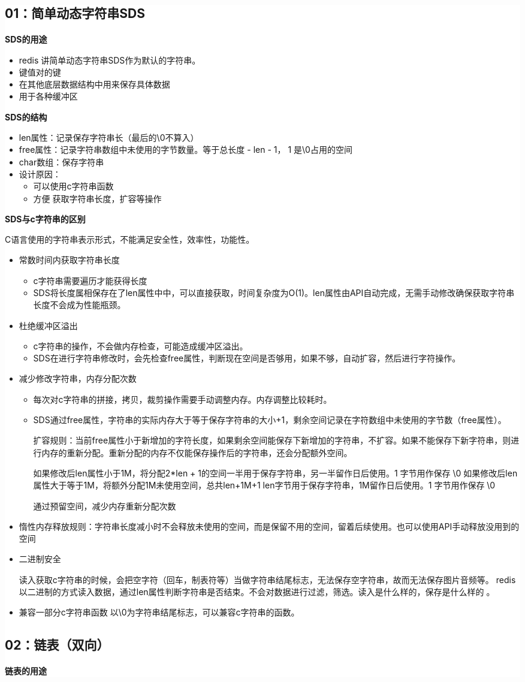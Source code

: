 ## 01：简单动态字符串SDS

**SDS的用途**

- redis 讲简单动态字符串SDS作为默认的字符串。
- 键值对的键
- 在其他底层数据结构中用来保存具体数据
- 用于各种缓冲区

**SDS的结构**

- len属性：记录保存字符串长（最后的\0不算入）
- free属性：记录字符串数组中未使用的字节数量。等于总长度 - len - 1， 1 是\0占用的空间
- char数组：保存字符串
- 设计原因：
  - 可以使用c字符串函数
  - 方便 获取字符串长度，扩容等操作

**SDS与c字符串的区别**

C语言使用的字符串表示形式，不能满足安全性，效率性，功能性。

- 常数时间内获取字符串长度

  - c字符串需要遍历才能获得长度
  - SDS将长度属相保存在了len属性中中，可以直接获取，时间复杂度为O(1)。len属性由API自动完成，无需手动修改确保获取字符串长度不会成为性能瓶颈。

- 杜绝缓冲区溢出

  - c字符串的操作，不会做内存检查，可能造成缓冲区溢出。
  - SDS在进行字符串修改时，会先检查free属性，判断现在空间是否够用，如果不够，自动扩容，然后进行字符操作。

- 减少修改字符串，内存分配次数

  - 每次对c字符串的拼接，拷贝，裁剪操作需要手动调整内存。内存调整比较耗时。

  - SDS通过free属性，字符串的实际内存大于等于保存字符串的大小+1，剩余空间记录在字符数组中未使用的字节数（free属性）。

    扩容规则：当前free属性小于新增加的字符长度，如果剩余空间能保存下新增加的字符串，不扩容。如果不能保存下新字符串，则进行内存的重新分配。重新分配的内存不仅能保存操作后的字符串，还会分配额外空间。

    如果修改后len属性小于1M，将分配2*len + 1的空间一半用于保存字符串，另一半留作日后使用。1 字节用作保存 \0
     如果修改后len属性大于等于1M，将额外分配1M未使用空间，总共len+1M+1
     len字节用于保存字符串，1M留作日后使用。1 字节用作保存 \0

    通过预留空间，减少内存重新分配次数

- 惰性内存释放规则：字符串长度减小时不会释放未使用的空间，而是保留不用的空间，留着后续使用。也可以使用API手动释放没用到的空间

- 二进制安全

  读入获取c字符串的时候，会把空字符（回车，制表符等）当做字符串结尾标志，无法保存空字符串，故而无法保存图片音频等。
  redis以二进制的方式读入数据，通过len属性判断字符串是否结束。不会对数据进行过滤，筛选。读入是什么样的，保存是什么样的 。

- 兼容一部分c字符串函数
  	以\0为字符串结尾标志，可以兼容c字符串的函数。

## 02：链表（双向）

**链表的用途**
